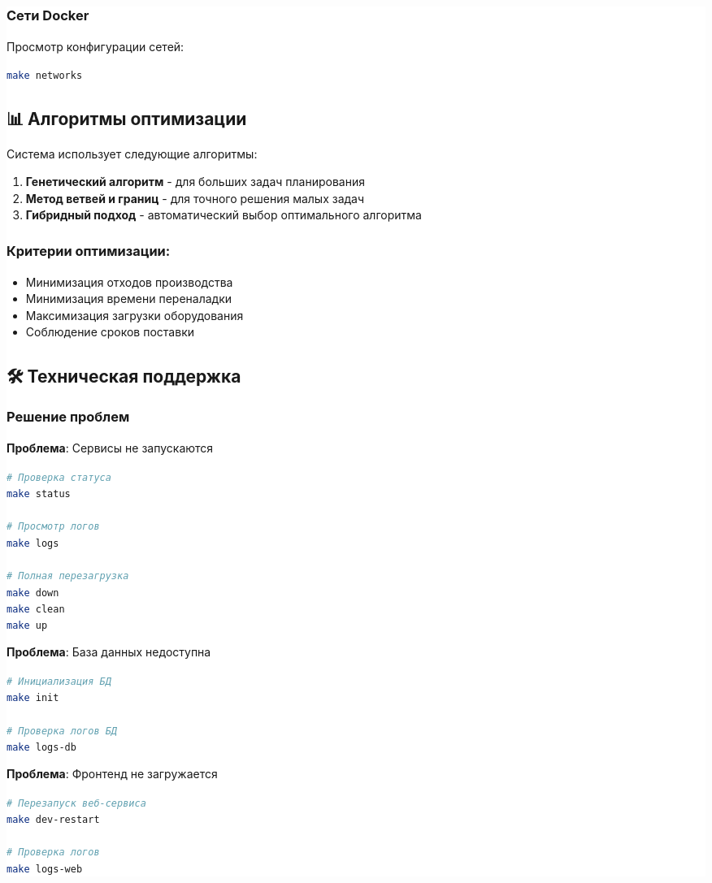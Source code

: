 ### Сети Docker

Просмотр конфигурации сетей:
```bash
make networks
```

## 📊 Алгоритмы оптимизации

Система использует следующие алгоритмы:

1. **Генетический алгоритм** - для больших задач планирования
2. **Метод ветвей и границ** - для точного решения малых задач
3. **Гибридный подход** - автоматический выбор оптимального алгоритма

### Критерии оптимизации:
- Минимизация отходов производства
- Минимизация времени переналадки
- Максимизация загрузки оборудования
- Соблюдение сроков поставки

## 🛠️ Техническая поддержка

### Решение проблем

**Проблема**: Сервисы не запускаются
```bash
# Проверка статуса
make status

# Просмотр логов
make logs

# Полная перезагрузка
make down
make clean
make up
```

**Проблема**: База данных недоступна
```bash
# Инициализация БД
make init

# Проверка логов БД
make logs-db
```

**Проблема**: Фронтенд не загружается
```bash
# Перезапуск веб-сервиса
make dev-restart

# Проверка логов
make logs-web
```
